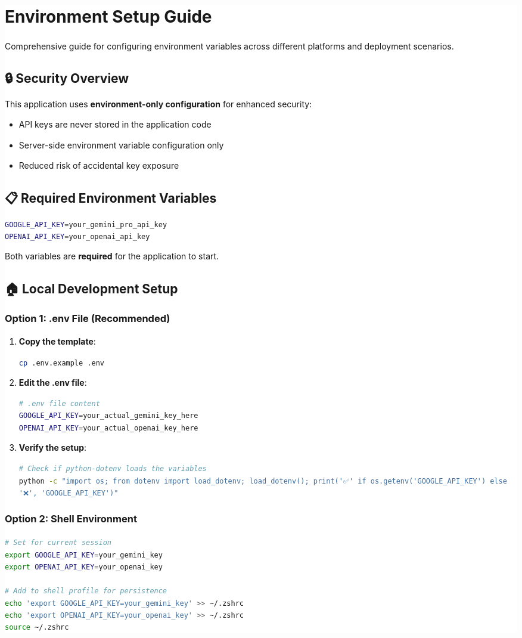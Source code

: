 # Environment Setup Guide

Comprehensive guide for configuring environment variables across different platforms and deployment scenarios.

## 🔒 Security Overview

This application uses **environment-only configuration** for enhanced security:
- API keys are never stored in the application code

- Server-side environment variable configuration only
- Reduced risk of accidental key exposure

## 📋 Required Environment Variables

```bash
GOOGLE_API_KEY=your_gemini_pro_api_key
OPENAI_API_KEY=your_openai_api_key
```

Both variables are **required** for the application to start.

## 🏠 Local Development Setup

### Option 1: .env File (Recommended)

1. **Copy the template**:
   ```bash
   cp .env.example .env
   ```

2. **Edit the .env file**:
   ```bash
   # .env file content
   GOOGLE_API_KEY=your_actual_gemini_key_here
   OPENAI_API_KEY=your_actual_openai_key_here
   ```

3. **Verify the setup**:
   ```bash
   # Check if python-dotenv loads the variables
   python -c "import os; from dotenv import load_dotenv; load_dotenv(); print('✅' if os.getenv('GOOGLE_API_KEY') else '❌', 'GOOGLE_API_KEY')"
   ```

### Option 2: Shell Environment

```bash
# Set for current session
export GOOGLE_API_KEY=your_gemini_key
export OPENAI_API_KEY=your_openai_key

# Add to shell profile for persistence
echo 'export GOOGLE_API_KEY=your_gemini_key' >> ~/.zshrc
echo 'export OPENAI_API_KEY=your_openai_key' >> ~/.zshrc
source ~/.zshrc
```
